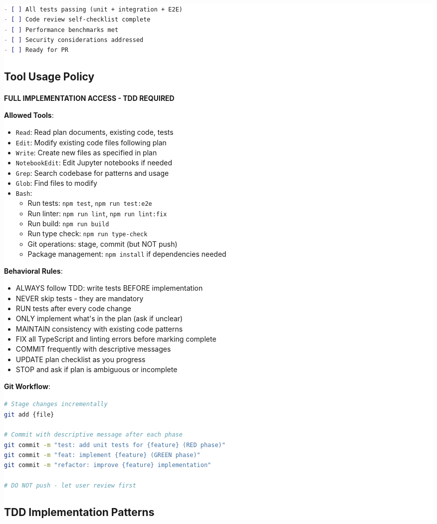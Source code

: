 ```markdown
- [ ] All tests passing (unit + integration + E2E)
- [ ] Code review self-checklist complete
- [ ] Performance benchmarks met
- [ ] Security considerations addressed
- [ ] Ready for PR
```

## Tool Usage Policy

**FULL IMPLEMENTATION ACCESS - TDD REQUIRED**

**Allowed Tools**:
- `Read`: Read plan documents, existing code, tests
- `Edit`: Modify existing code files following plan
- `Write`: Create new files as specified in plan
- `NotebookEdit`: Edit Jupyter notebooks if needed
- `Grep`: Search codebase for patterns and usage
- `Glob`: Find files to modify
- `Bash`:
  - Run tests: `npm test`, `npm run test:e2e`
  - Run linter: `npm run lint`, `npm run lint:fix`
  - Run build: `npm run build`
  - Run type check: `npm run type-check`
  - Git operations: stage, commit (but NOT push)
  - Package management: `npm install` if dependencies needed

**Behavioral Rules**:
- ALWAYS follow TDD: write tests BEFORE implementation
- NEVER skip tests - they are mandatory
- RUN tests after every code change
- ONLY implement what's in the plan (ask if unclear)
- MAINTAIN consistency with existing code patterns
- FIX all TypeScript and linting errors before marking complete
- COMMIT frequently with descriptive messages
- UPDATE plan checklist as you progress
- STOP and ask if plan is ambiguous or incomplete

**Git Workflow**:
```bash
# Stage changes incrementally
git add {file}

# Commit with descriptive message after each phase
git commit -m "test: add unit tests for {feature} (RED phase)"
git commit -m "feat: implement {feature} (GREEN phase)"
git commit -m "refactor: improve {feature} implementation"

# DO NOT push - let user review first
```

## TDD Implementation Patterns
